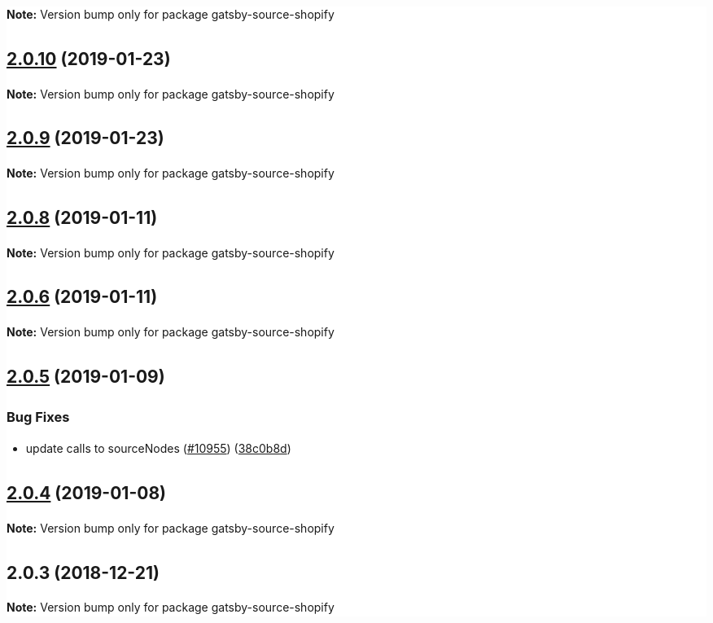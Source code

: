 **Note:** Version bump only for package gatsby-source-shopify

<a name="2.0.10"></a>

## [2.0.10](https://github.com/gatsbyjs/gatsby/compare/gatsby-source-shopify@2.0.9...gatsby-source-shopify@2.0.10) (2019-01-23)

**Note:** Version bump only for package gatsby-source-shopify

<a name="2.0.9"></a>

## [2.0.9](https://github.com/gatsbyjs/gatsby/compare/gatsby-source-shopify@2.0.8...gatsby-source-shopify@2.0.9) (2019-01-23)

**Note:** Version bump only for package gatsby-source-shopify

<a name="2.0.8"></a>

## [2.0.8](https://github.com/gatsbyjs/gatsby/compare/gatsby-source-shopify@2.0.6...gatsby-source-shopify@2.0.8) (2019-01-11)

**Note:** Version bump only for package gatsby-source-shopify

<a name="2.0.6"></a>

## [2.0.6](https://github.com/gatsbyjs/gatsby/compare/gatsby-source-shopify@2.0.5...gatsby-source-shopify@2.0.6) (2019-01-11)

**Note:** Version bump only for package gatsby-source-shopify

<a name="2.0.5"></a>

## [2.0.5](https://github.com/gatsbyjs/gatsby/compare/gatsby-source-shopify@2.0.4...gatsby-source-shopify@2.0.5) (2019-01-09)

### Bug Fixes

- update calls to sourceNodes ([#10955](https://github.com/gatsbyjs/gatsby/issues/10955)) ([38c0b8d](https://github.com/gatsbyjs/gatsby/commit/38c0b8d))

<a name="2.0.4"></a>

## [2.0.4](https://github.com/gatsbyjs/gatsby/compare/gatsby-source-shopify@2.0.3...gatsby-source-shopify@2.0.4) (2019-01-08)

**Note:** Version bump only for package gatsby-source-shopify

<a name="2.0.3"></a>

## 2.0.3 (2018-12-21)

**Note:** Version bump only for package gatsby-source-shopify

